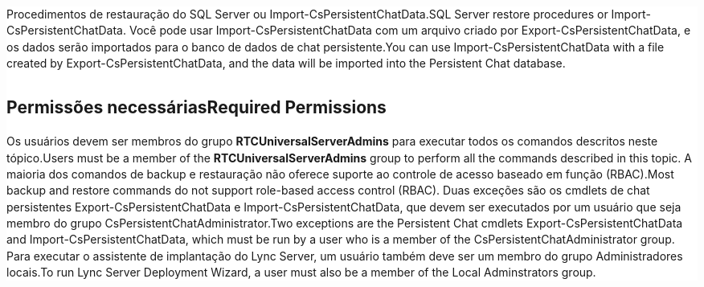 <td><p><span data-ttu-id="d61dc-181">Procedimentos de restauração do SQL Server ou Import-CsPersistentChatData.</span><span class="sxs-lookup"><span data-stu-id="d61dc-181">SQL Server restore procedures or Import-CsPersistentChatData.</span></span> <span data-ttu-id="d61dc-182">Você pode usar Import-CsPersistentChatData com um arquivo criado por Export-CsPersistentChatData, e os dados serão importados para o banco de dados de chat persistente.</span><span class="sxs-lookup"><span data-stu-id="d61dc-182">You can use Import-CsPersistentChatData with a file created by Export-CsPersistentChatData, and the data will be imported into the Persistent Chat database.</span></span></p></td>
</tr>
</tbody>
</table>


</div>

<div>

## <a name="required-permissions"></a><span data-ttu-id="d61dc-183">Permissões necessárias</span><span class="sxs-lookup"><span data-stu-id="d61dc-183">Required Permissions</span></span>

<span data-ttu-id="d61dc-184">Os usuários devem ser membros do grupo **RTCUniversalServerAdmins** para executar todos os comandos descritos neste tópico.</span><span class="sxs-lookup"><span data-stu-id="d61dc-184">Users must be a member of the **RTCUniversalServerAdmins** group to perform all the commands described in this topic.</span></span> <span data-ttu-id="d61dc-185">A maioria dos comandos de backup e restauração não oferece suporte ao controle de acesso baseado em função (RBAC).</span><span class="sxs-lookup"><span data-stu-id="d61dc-185">Most backup and restore commands do not support role-based access control (RBAC).</span></span> <span data-ttu-id="d61dc-186">Duas exceções são os cmdlets de chat persistentes Export-CsPersistentChatData e Import-CsPersistentChatData, que devem ser executados por um usuário que seja membro do grupo CsPersistentChatAdministrator.</span><span class="sxs-lookup"><span data-stu-id="d61dc-186">Two exceptions are the Persistent Chat cmdlets Export-CsPersistentChatData and Import-CsPersistentChatData, which must be run by a user who is a member of the CsPersistentChatAdministrator group.</span></span> <span data-ttu-id="d61dc-187">Para executar o assistente de implantação do Lync Server, um usuário também deve ser um membro do grupo Administradores locais.</span><span class="sxs-lookup"><span data-stu-id="d61dc-187">To run Lync Server Deployment Wizard, a user must also be a member of the Local Adminstrators group.</span></span>

<span data-ttu-id="d61dc-188"></div>

</div>

<span> </span>

</div>

</div>

</span><span class="sxs-lookup"><span data-stu-id="d61dc-188"></div>

</div>

<span> </span>

</div>

</div>

</span></span></div>

